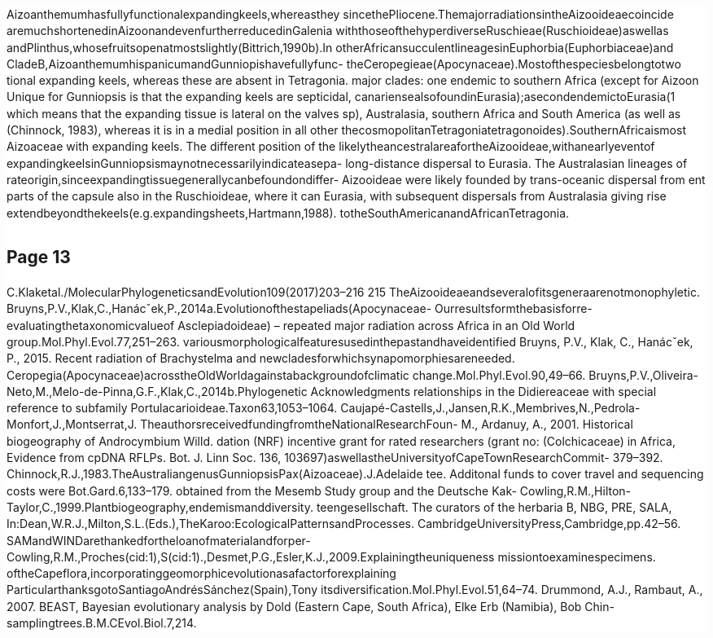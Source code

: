 Aizoanthemumhasfullyfunctionalexpandingkeels,whereasthey sincethePliocene.ThemajorradiationsintheAizooideaecoincide
aremuchshortenedinAizoonandevenfurtherreducedinGalenia withthoseofthehyperdiverseRuschieae(Ruschioideae)aswellas
andPlinthus,whosefruitsopenatmostslightly(Bittrich,1990b).In otherAfricansucculentlineagesinEuphorbia(Euphorbiaceae)and
CladeB,AizoanthemumhispanicumandGunniopishavefullyfunc- theCeropegieae(Apocynaceae).Mostofthespeciesbelongtotwo
tional expanding keels, whereas these are absent in Tetragonia. major clades: one endemic to southern Africa (except for Aizoon
Unique for Gunniopsis is that the expanding keels are septicidal, canariensealsofoundinEurasia);asecondendemictoEurasia(1
which means that the expanding tissue is lateral on the valves sp), Australasia, southern Africa and South America (as well as
(Chinnock, 1983), whereas it is in a medial position in all other thecosmopolitanTetragoniatetragonoides).SouthernAfricaismost
Aizoaceae with expanding keels. The different position of the likelytheancestralareafortheAizooideae,withanearlyeventof
expandingkeelsinGunniopsismaynotnecessarilyindicateasepa- long-distance dispersal to Eurasia. The Australasian lineages of
rateorigin,sinceexpandingtissuegenerallycanbefoundondiffer- Aizooideae were likely founded by trans-oceanic dispersal from
ent parts of the capsule also in the Ruschioideae, where it can Eurasia, with subsequent dispersals from Australasia giving rise
extendbeyondthekeels(e.g.expandingsheets,Hartmann,1988). totheSouthAmericanandAfricanTetragonia.

## Page 13

C.Klaketal./MolecularPhylogeneticsandEvolution109(2017)203–216 215
TheAizooideaeandseveralofitsgeneraarenotmonophyletic. Bruyns,P.V.,Klak,C.,Hanácˇek,P.,2014a.Evolutionofthestapeliads(Apocynaceae-
Ourresultsformthebasisforre-evaluatingthetaxonomicvalueof Asclepiadoideae) – repeated major radiation across Africa in an Old World
group.Mol.Phyl.Evol.77,251–263.
variousmorphologicalfeaturesusedinthepastandhaveidentified Bruyns, P.V., Klak, C., Hanácˇek, P., 2015. Recent radiation of Brachystelma and
newcladesforwhichsynapomorphiesareneeded. Ceropegia(Apocynaceae)acrosstheOldWorldagainstabackgroundofclimatic
change.Mol.Phyl.Evol.90,49–66.
Bruyns,P.V.,Oliveira-Neto,M.,Melo-de-Pinna,G.F.,Klak,C.,2014b.Phylogenetic
Acknowledgments relationships in the Didiereaceae with special reference to subfamily
Portulacarioideae.Taxon63,1053–1064.
Caujapé-Castells,J.,Jansen,R.K.,Membrives,N.,Pedrola-Monfort,J.,Montserrat,J.
TheauthorsreceivedfundingfromtheNationalResearchFoun-
M., Ardanuy, A., 2001. Historical biogeography of Androcymbium Willd.
dation (NRF) incentive grant for rated researchers (grant no: (Colchicaceae) in Africa, Evidence from cpDNA RFLPs. Bot. J. Linn Soc. 136,
103697)aswellastheUniversityofCapeTownResearchCommit- 379–392.
Chinnock,R.J.,1983.TheAustraliangenusGunniopsisPax(Aizoaceae).J.Adelaide
tee. Additonal funds to cover travel and sequencing costs were
Bot.Gard.6,133–179.
obtained from the Mesemb Study group and the Deutsche Kak- Cowling,R.M.,Hilton-Taylor,C.,1999.Plantbiogeography,endemismanddiversity.
teengesellschaft. The curators of the herbaria B, NBG, PRE, SALA, In:Dean,W.R.J.,Milton,S.L.(Eds.),TheKaroo:EcologicalPatternsandProcesses.
CambridgeUniversityPress,Cambridge,pp.42–56.
SAMandWINDarethankedfortheloanofmaterialandforper- Cowling,R.M.,Proches(cid:1),S(cid:1).,Desmet,P.G.,Esler,K.J.,2009.Explainingtheuniqueness
missiontoexaminespecimens. oftheCapeflora,incorporatinggeomorphicevolutionasafactorforexplaining
ParticularthanksgotoSantiagoAndrésSánchez(Spain),Tony itsdiversification.Mol.Phyl.Evol.51,64–74.
Drummond, A.J., Rambaut, A., 2007. BEAST, Bayesian evolutionary analysis by
Dold (Eastern Cape, South Africa), Elke Erb (Namibia), Bob Chin-
samplingtrees.B.M.CEvol.Biol.7,214.
